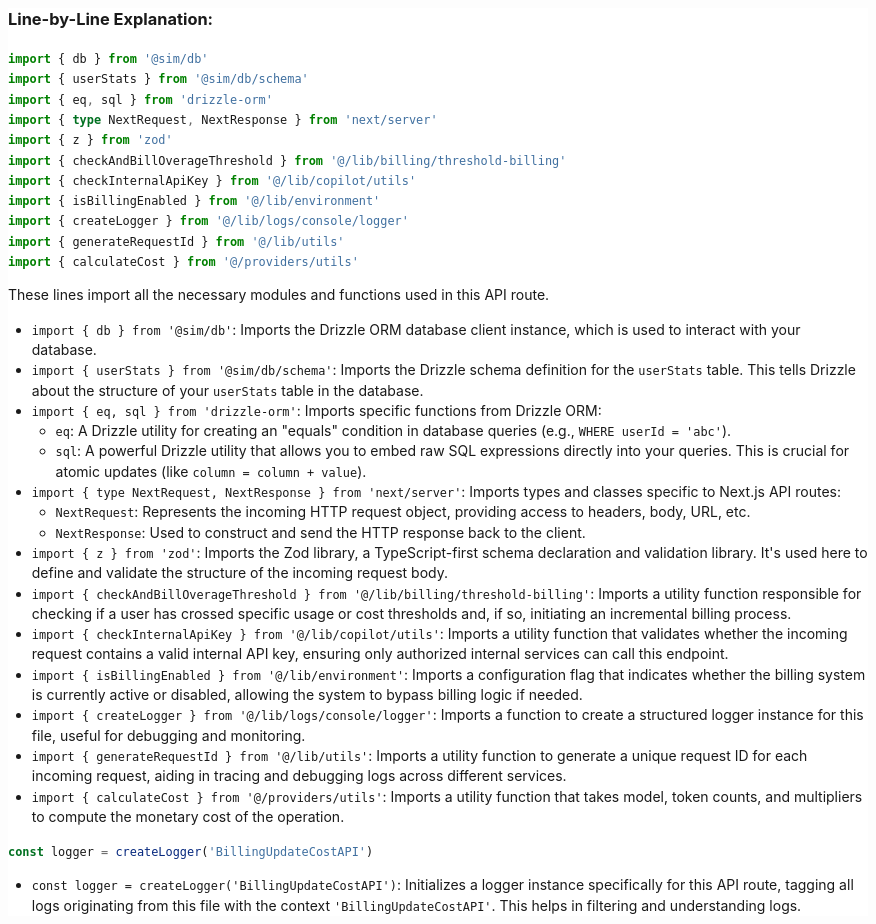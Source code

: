 
### Line-by-Line Explanation:

```typescript
import { db } from '@sim/db'
import { userStats } from '@sim/db/schema'
import { eq, sql } from 'drizzle-orm'
import { type NextRequest, NextResponse } from 'next/server'
import { z } from 'zod'
import { checkAndBillOverageThreshold } from '@/lib/billing/threshold-billing'
import { checkInternalApiKey } from '@/lib/copilot/utils'
import { isBillingEnabled } from '@/lib/environment'
import { createLogger } from '@/lib/logs/console/logger'
import { generateRequestId } from '@/lib/utils'
import { calculateCost } from '@/providers/utils'
```
These lines import all the necessary modules and functions used in this API route.

*   `import { db } from '@sim/db'`: Imports the Drizzle ORM database client instance, which is used to interact with your database.
*   `import { userStats } from '@sim/db/schema'`: Imports the Drizzle schema definition for the `userStats` table. This tells Drizzle about the structure of your `userStats` table in the database.
*   `import { eq, sql } from 'drizzle-orm'`: Imports specific functions from Drizzle ORM:
    *   `eq`: A Drizzle utility for creating an "equals" condition in database queries (e.g., `WHERE userId = 'abc'`).
    *   `sql`: A powerful Drizzle utility that allows you to embed raw SQL expressions directly into your queries. This is crucial for atomic updates (like `column = column + value`).
*   `import { type NextRequest, NextResponse } from 'next/server'`: Imports types and classes specific to Next.js API routes:
    *   `NextRequest`: Represents the incoming HTTP request object, providing access to headers, body, URL, etc.
    *   `NextResponse`: Used to construct and send the HTTP response back to the client.
*   `import { z } from 'zod'`: Imports the Zod library, a TypeScript-first schema declaration and validation library. It's used here to define and validate the structure of the incoming request body.
*   `import { checkAndBillOverageThreshold } from '@/lib/billing/threshold-billing'`: Imports a utility function responsible for checking if a user has crossed specific usage or cost thresholds and, if so, initiating an incremental billing process.
*   `import { checkInternalApiKey } from '@/lib/copilot/utils'`: Imports a utility function that validates whether the incoming request contains a valid internal API key, ensuring only authorized internal services can call this endpoint.
*   `import { isBillingEnabled } from '@/lib/environment'`: Imports a configuration flag that indicates whether the billing system is currently active or disabled, allowing the system to bypass billing logic if needed.
*   `import { createLogger } from '@/lib/logs/console/logger'`: Imports a function to create a structured logger instance for this file, useful for debugging and monitoring.
*   `import { generateRequestId } from '@/lib/utils'`: Imports a utility function to generate a unique request ID for each incoming request, aiding in tracing and debugging logs across different services.
*   `import { calculateCost } from '@/providers/utils'`: Imports a utility function that takes model, token counts, and multipliers to compute the monetary cost of the operation.

```typescript
const logger = createLogger('BillingUpdateCostAPI')
```
*   `const logger = createLogger('BillingUpdateCostAPI')`: Initializes a logger instance specifically for this API route, tagging all logs originating from this file with the context `'BillingUpdateCostAPI'`. This helps in filtering and understanding logs.
